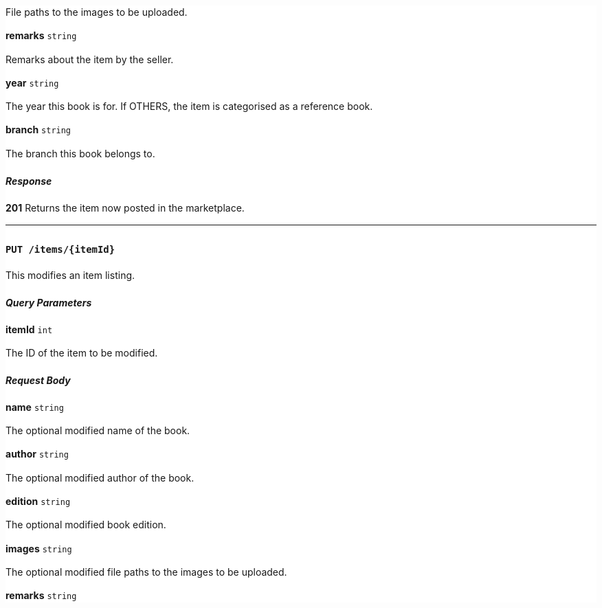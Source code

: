 File paths to the images to be uploaded.

**remarks**
`string`

Remarks about the item by the seller.

**year**
`string`

The year this book is for. If OTHERS, the item is categorised as a reference book.

**branch**
`string`

The branch this book belongs to.

#### _Response_

**201**
Returns the item now posted in the marketplace.

---

### `PUT /items/{itemId}`

This modifies an item listing.

#### _Query Parameters_

**itemId**
`int`

The ID of the item to be modified.

#### _Request Body_

**name**
`string`

The optional modified name of the book.

**author**
`string`

The optional modified author of the book.

**edition**
`string`

The optional modified book edition.

**images**
`string`

The optional modified file paths to the images to be uploaded.

**remarks**
`string`
